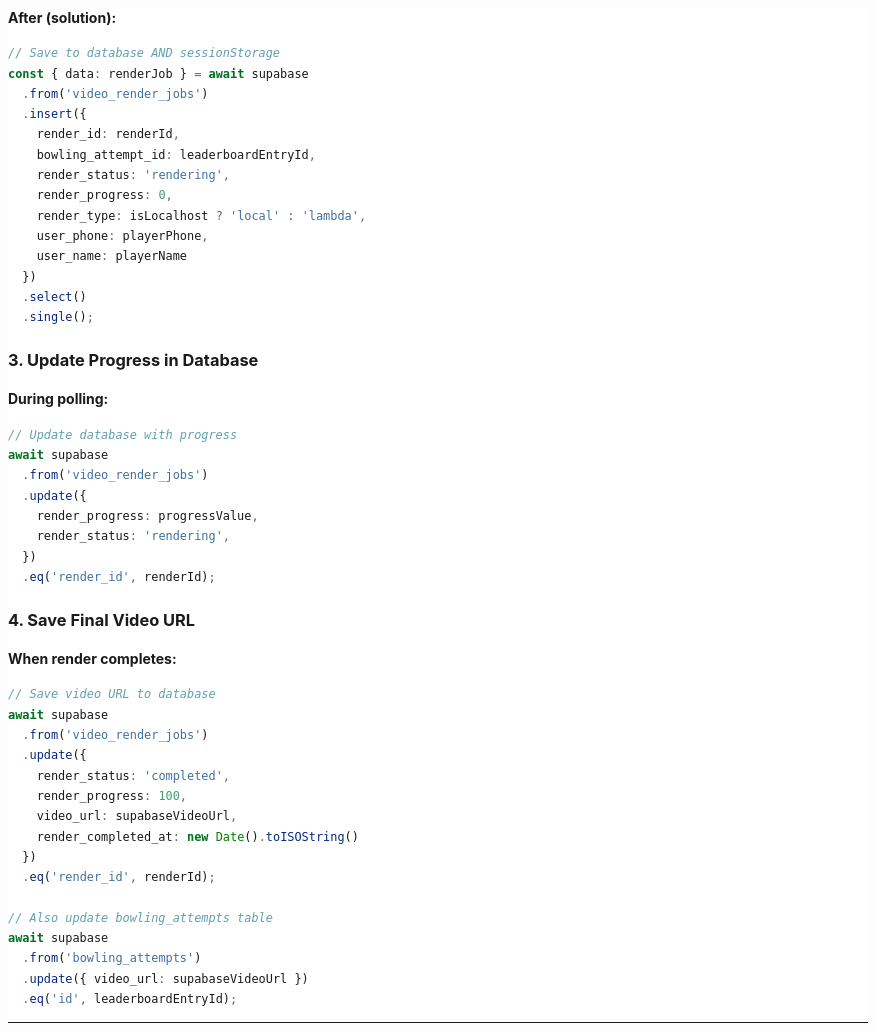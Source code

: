 **After (solution):**
```typescript
// Save to database AND sessionStorage
const { data: renderJob } = await supabase
  .from('video_render_jobs')
  .insert({
    render_id: renderId,
    bowling_attempt_id: leaderboardEntryId,
    render_status: 'rendering',
    render_progress: 0,
    render_type: isLocalhost ? 'local' : 'lambda',
    user_phone: playerPhone,
    user_name: playerName
  })
  .select()
  .single();
```

### **3. Update Progress in Database**

**During polling:**
```typescript
// Update database with progress
await supabase
  .from('video_render_jobs')
  .update({
    render_progress: progressValue,
    render_status: 'rendering',
  })
  .eq('render_id', renderId);
```

### **4. Save Final Video URL**

**When render completes:**
```typescript
// Save video URL to database
await supabase
  .from('video_render_jobs')
  .update({
    render_status: 'completed',
    render_progress: 100,
    video_url: supabaseVideoUrl,
    render_completed_at: new Date().toISOString()
  })
  .eq('render_id', renderId);

// Also update bowling_attempts table
await supabase
  .from('bowling_attempts')
  .update({ video_url: supabaseVideoUrl })
  .eq('id', leaderboardEntryId);
```

---